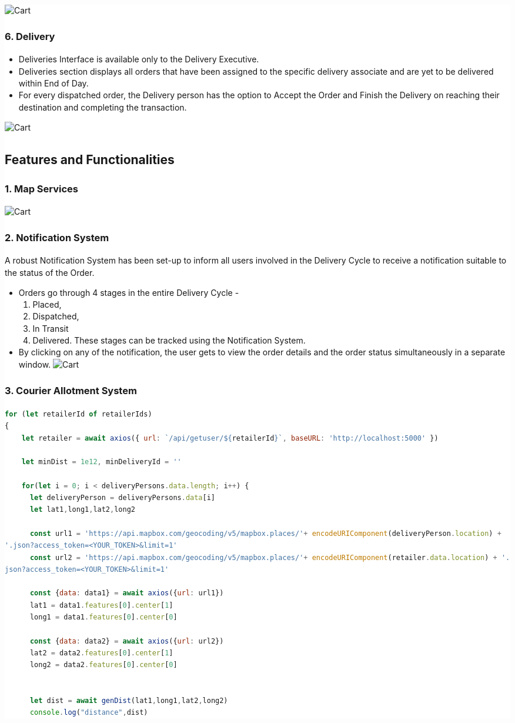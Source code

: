 ![Cart](/res/orders.png)

### 6. Delivery
* Deliveries Interface is available only to the Delivery Executive. 
* Deliveries section displays all orders that have been assigned to the specific delivery associate and are yet to be delivered within End of Day.
*  For every dispatched order, the Delivery person has the option to Accept the Order and Finish the Delivery on reaching their destination and completing the transaction.

![Cart](/res/delivery.png)





## Features and Functionalities

### 1. Map Services
![Cart](/res/map.png)

### 2. Notification System
A robust Notification System has been set-up to inform all users involved in the Delivery Cycle to receive a notification suitable to the status of the Order.
* Orders go through 4 stages in the entire Delivery Cycle - 
  1. Placed, 
  2. Dispatched, 
  3. In Transit
  4. Delivered. 
These stages can be tracked using the Notification System. 
* By clicking on any of the notification, the user gets to view the order details and the order status simultaneously in a separate window.
![Cart](/res/notification.png)

### 3. Courier Allotment System
```javascript
for (let retailerId of retailerIds) 
{       
    let retailer = await axios({ url: `/api/getuser/${retailerId}`, baseURL: 'http://localhost:5000' })

    let minDist = 1e12, minDeliveryId = ''

    for(let i = 0; i < deliveryPersons.data.length; i++) {
      let deliveryPerson = deliveryPersons.data[i]
      let lat1,long1,lat2,long2

      const url1 = 'https://api.mapbox.com/geocoding/v5/mapbox.places/'+ encodeURIComponent(deliveryPerson.location) + '.json?access_token=<YOUR_TOKEN>&limit=1'
      const url2 = 'https://api.mapbox.com/geocoding/v5/mapbox.places/'+ encodeURIComponent(retailer.data.location) + '.json?access_token=<YOUR_TOKEN>&limit=1'

      const {data: data1} = await axios({url: url1})
      lat1 = data1.features[0].center[1]
      long1 = data1.features[0].center[0]

      const {data: data2} = await axios({url: url2})
      lat2 = data2.features[0].center[1]
      long2 = data2.features[0].center[0]


      let dist = await genDist(lat1,long1,lat2,long2)
      console.log("distance",dist)
```